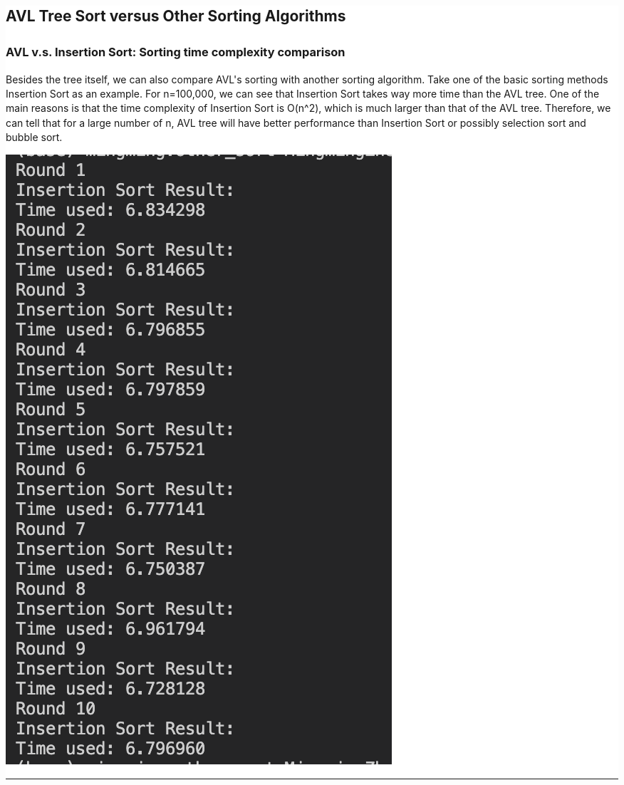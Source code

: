 
## AVL Tree Sort versus Other Sorting Algorithms

### AVL v.s. Insertion Sort: Sorting time complexity comparison

Besides the tree itself, we can also compare AVL's sorting with another sorting algorithm. Take one of the basic sorting methods Insertion Sort as an example. For n=100,000, we can see that Insertion Sort takes way more time than the AVL tree. One of the main reasons is that the time complexity of Insertion Sort is O(n^2), which is much larger than that of the AVL tree. Therefore, we can tell that for a large number of n, AVL tree will have better performance than Insertion Sort or possibly selection sort and bubble sort.

![AVL%20Tree%20Analysis%20ac42f155ae4e405ead830e913a1676c2/2021-04-27_9.27.12.png](AVL%20Tree%20Analysis%20ac42f155ae4e405ead830e913a1676c2/2021-04-27_9.27.12.png)

---
